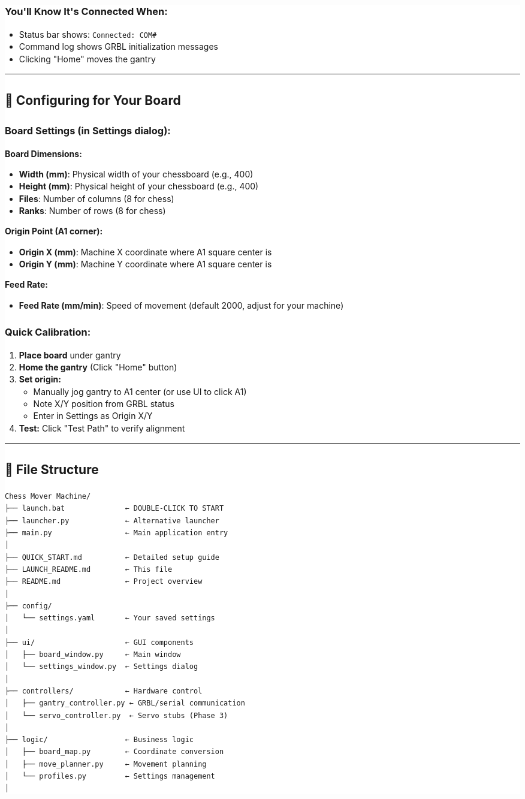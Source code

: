 ### You'll Know It's Connected When:
- Status bar shows: `Connected: COM#`
- Command log shows GRBL initialization messages
- Clicking "Home" moves the gantry

---

## 🎯 Configuring for Your Board

### Board Settings (in Settings dialog):

**Board Dimensions:**
- **Width (mm)**: Physical width of your chessboard (e.g., 400)
- **Height (mm)**: Physical height of your chessboard (e.g., 400)
- **Files**: Number of columns (8 for chess)
- **Ranks**: Number of rows (8 for chess)

**Origin Point (A1 corner):**
- **Origin X (mm)**: Machine X coordinate where A1 square center is
- **Origin Y (mm)**: Machine Y coordinate where A1 square center is

**Feed Rate:**
- **Feed Rate (mm/min)**: Speed of movement (default 2000, adjust for your machine)

### Quick Calibration:

1. **Place board** under gantry
2. **Home the gantry** (Click "Home" button)
3. **Set origin:**
   - Manually jog gantry to A1 center (or use UI to click A1)
   - Note X/Y position from GRBL status
   - Enter in Settings as Origin X/Y
4. **Test:** Click "Test Path" to verify alignment

---

## 📂 File Structure

```
Chess Mover Machine/
├── launch.bat              ← DOUBLE-CLICK TO START
├── launcher.py             ← Alternative launcher
├── main.py                 ← Main application entry
│
├── QUICK_START.md          ← Detailed setup guide
├── LAUNCH_README.md        ← This file
├── README.md               ← Project overview
│
├── config/
│   └── settings.yaml       ← Your saved settings
│
├── ui/                     ← GUI components
│   ├── board_window.py     ← Main window
│   └── settings_window.py  ← Settings dialog
│
├── controllers/            ← Hardware control
│   ├── gantry_controller.py ← GRBL/serial communication
│   └── servo_controller.py  ← Servo stubs (Phase 3)
│
├── logic/                  ← Business logic
│   ├── board_map.py        ← Coordinate conversion
│   ├── move_planner.py     ← Movement planning
│   └── profiles.py         ← Settings management
│
```